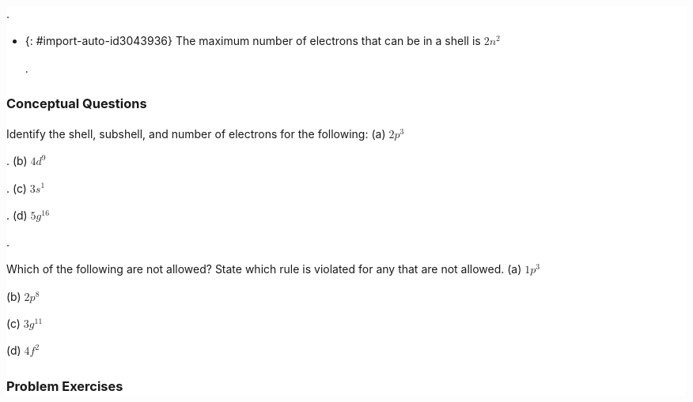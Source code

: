   .
* {: #import-auto-id3043936} The maximum number of electrons that can be in a shell is
  <math xmlns="http://www.w3.org/1998/Math/MathML"><semantics><mrow><mrow><mn>2</mn><msup><mi>n</mi><mrow><mn>2</mn></mrow></msup></mrow><mrow /></mrow><annotation encoding="StarMath 5.0"> size 12{2n rSup { size 8{2} } } {}</annotation></semantics></math>
  
  .

### Conceptual Questions

<div data-type="exercise" data-element-type="conceptual-questions">
<div data-type="problem" markdown="1">
Identify the shell, subshell, and number of electrons for the following: (a) <math xmlns="http://www.w3.org/1998/Math/MathML"><semantics><mrow><mrow><mn>2</mn><msup><mi>p</mi><mrow><mn>3</mn></mrow></msup></mrow><mrow /></mrow><annotation encoding="StarMath 5.0"> size 12{2p rSup { size 8{3} } } {}</annotation></semantics></math>

. (b) <math xmlns="http://www.w3.org/1998/Math/MathML"><semantics><mrow><mrow><mn>4</mn><msup><mi>d</mi><mrow><mn>9</mn></mrow></msup></mrow><mrow /></mrow><annotation encoding="StarMath 5.0"> size 12{4d rSup { size 8{9} } } {}</annotation></semantics></math>

. (c) <math xmlns="http://www.w3.org/1998/Math/MathML"><semantics><mrow><mrow><mn>3</mn><msup><mi>s</mi><mrow><mn>1</mn></mrow></msup></mrow><mrow /></mrow><annotation encoding="StarMath 5.0"> size 12{3s rSup { size 8{1} } } {}</annotation></semantics></math>

. (d) <math xmlns="http://www.w3.org/1998/Math/MathML"><semantics><mrow><mrow><mn>5</mn><msup><mi>g</mi><mrow><mtext>16</mtext></mrow></msup></mrow><mrow /></mrow><annotation encoding="StarMath 5.0"> size 12{5g rSup { size 8{"16"} } } {}</annotation></semantics></math>

.

</div>
</div>

<div data-type="exercise" data-element-type="conceptual-questions">
<div data-type="problem" markdown="1">
Which of the following are not allowed? State which rule is violated for any that are not allowed. (a) <math xmlns="http://www.w3.org/1998/Math/MathML"><semantics><mrow><mrow><mn>1</mn><msup><mi>p</mi><mrow><mn>3</mn></mrow></msup></mrow><mrow /></mrow><annotation encoding="StarMath 5.0"> size 12{1p rSup { size 8{3} } } {}</annotation></semantics></math>

 (b) <math xmlns="http://www.w3.org/1998/Math/MathML"><semantics><mrow><mrow><mn>2</mn><msup><mi>p</mi><mrow><mn>8</mn></mrow></msup></mrow><mrow /></mrow><annotation encoding="StarMath 5.0"> size 12{2p rSup { size 8{8} } } {}</annotation></semantics></math>

(c) <math xmlns="http://www.w3.org/1998/Math/MathML"><semantics><mrow><mrow><mn>3</mn><msup><mi>g</mi><mrow><mtext>11</mtext></mrow></msup></mrow><mrow /></mrow><annotation encoding="StarMath 5.0"> size 12{3g rSup { size 8{"11"} } } {}</annotation></semantics></math>

 (d) <math xmlns="http://www.w3.org/1998/Math/MathML"><semantics><mrow><mrow><mn>4</mn><msup><mi>f</mi><mrow><mn>2</mn></mrow></msup></mrow><mrow /></mrow><annotation encoding="StarMath 5.0"> size 12{4f rSup { size 8{2} } } {}</annotation></semantics></math>

</div>
</div>

### Problem Exercises
